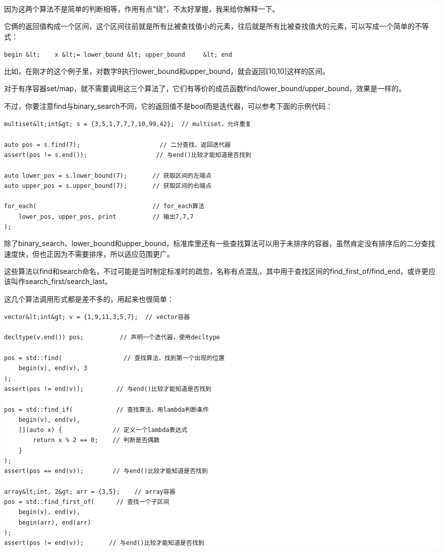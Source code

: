 因为这两个算法不是简单的判断相等，作用有点“绕”，不太好掌握，我来给你解释一下。

它俩的返回值构成一个区间，这个区间往前就是所有比被查找值小的元素，往后就是所有比被查找值大的元素，可以写成一个简单的不等式：

```
begin &lt;    x &lt;= lower_bound &lt; upper_bound     &lt; end

```

比如，在刚才的这个例子里，对数字9执行lower_bound和upper_bound，就会返回[10,10]这样的区间。

对于有序容器set/map，就不需要调用这三个算法了，它们有等价的成员函数find/lower_bound/upper_bound，效果是一样的。

不过，你要注意find与binary_search不同，它的返回值不是bool而是迭代器，可以参考下面的示例代码：

```
multiset&lt;int&gt; s = {3,5,1,7,7,7,10,99,42};  // multiset，允许重复

auto pos = s.find(7);                      // 二分查找，返回迭代器
assert(pos != s.end());                   // 与end()比较才能知道是否找到

auto lower_pos = s.lower_bound(7);       // 获取区间的左端点
auto upper_pos = s.upper_bound(7);       // 获取区间的右端点

for_each(                                // for_each算法
    lower_pos, upper_pos, print          // 输出7,7,7
);

```

除了binary_search、lower_bound和upper_bound，标准库里还有一些查找算法可以用于未排序的容器，虽然肯定没有排序后的二分查找速度快，但也正因为不需要排序，所以适应范围更广。

这些算法以find和search命名，不过可能是当时制定标准时的疏忽，名称有点混乱，其中用于查找区间的find_first_of/find_end，或许更应该叫作search_first/search_last。

这几个算法调用形式都是差不多的，用起来也很简单：

```
vector&lt;int&gt; v = {1,9,11,3,5,7};  // vector容器

decltype(v.end()) pos;          // 声明一个迭代器，使用decltype

pos = std::find(                 // 查找算法，找到第一个出现的位置
    begin(v), end(v), 3
);  
assert(pos != end(v));         // 与end()比较才能知道是否找到

pos = std::find_if(            // 查找算法，用lambda判断条件
    begin(v), end(v),
    [](auto x) {              // 定义一个lambda表达式
        return x % 2 == 0;    // 判断是否偶数
    }
);  
assert(pos == end(v));        // 与end()比较才能知道是否找到

array&lt;int, 2&gt; arr = {3,5};    // array容器
pos = std::find_first_of(      // 查找一个子区间
    begin(v), end(v),
    begin(arr), end(arr)
);  
assert(pos != end(v));       // 与end()比较才能知道是否找到

```
